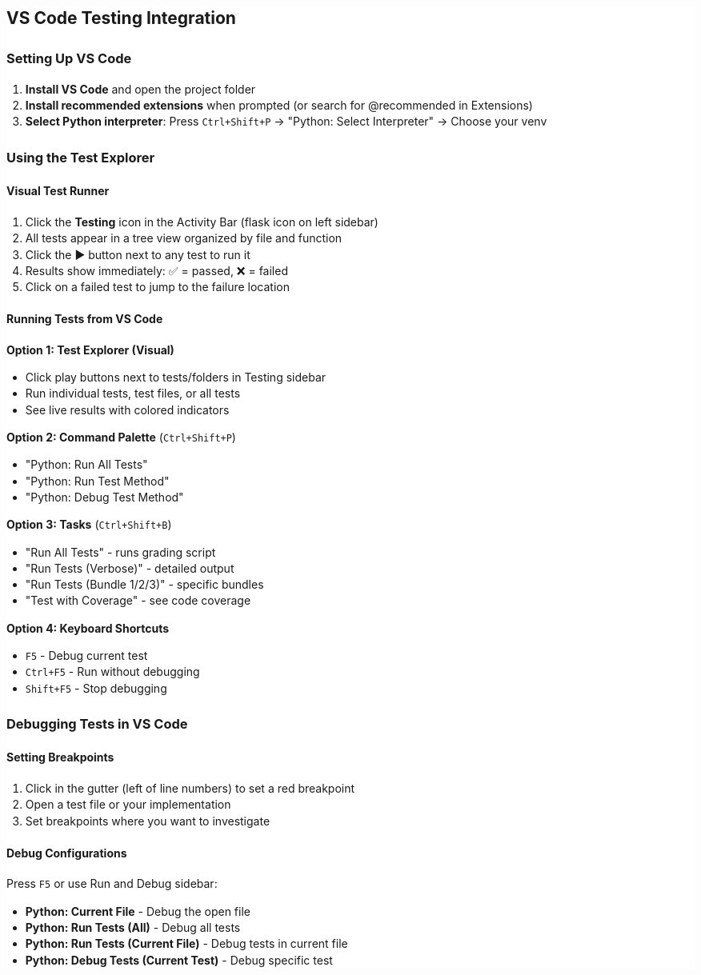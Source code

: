 
## VS Code Testing Integration

### Setting Up VS Code

1. **Install VS Code** and open the project folder
2. **Install recommended extensions** when prompted (or search for @recommended in Extensions)
3. **Select Python interpreter**: Press `Ctrl+Shift+P` → "Python: Select Interpreter" → Choose your venv

### Using the Test Explorer

#### Visual Test Runner
1. Click the **Testing** icon in the Activity Bar (flask icon on left sidebar)
2. All tests appear in a tree view organized by file and function
3. Click the ▶ button next to any test to run it
4. Results show immediately: ✅ = passed, ❌ = failed
5. Click on a failed test to jump to the failure location

#### Running Tests from VS Code

**Option 1: Test Explorer (Visual)**
- Click play buttons next to tests/folders in Testing sidebar
- Run individual tests, test files, or all tests
- See live results with colored indicators

**Option 2: Command Palette** (`Ctrl+Shift+P`)
- "Python: Run All Tests"
- "Python: Run Test Method"
- "Python: Debug Test Method"

**Option 3: Tasks** (`Ctrl+Shift+B`)
- "Run All Tests" - runs grading script
- "Run Tests (Verbose)" - detailed output
- "Run Tests (Bundle 1/2/3)" - specific bundles
- "Test with Coverage" - see code coverage

**Option 4: Keyboard Shortcuts**
- `F5` - Debug current test
- `Ctrl+F5` - Run without debugging
- `Shift+F5` - Stop debugging

### Debugging Tests in VS Code

#### Setting Breakpoints
1. Click in the gutter (left of line numbers) to set a red breakpoint
2. Open a test file or your implementation
3. Set breakpoints where you want to investigate

#### Debug Configurations
Press `F5` or use Run and Debug sidebar:
- **Python: Current File** - Debug the open file
- **Python: Run Tests (All)** - Debug all tests
- **Python: Run Tests (Current File)** - Debug tests in current file
- **Python: Debug Tests (Current Test)** - Debug specific test
